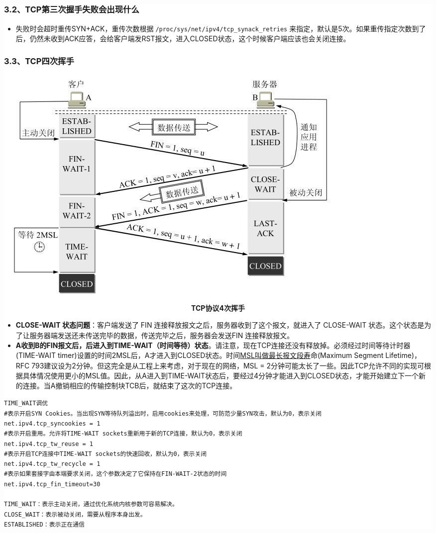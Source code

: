 ### 3.2、TCP第三次握手失败会出现什么
- 失败时会超时重传SYN+ACK，重传次数根据 `/proc/sys/net/ipv4/tcp_synack_retries` 来指定，默认是5次。如果重传指定次数到了后，仍然未收到ACK应答，会给客户端发RST报文，进入CLOSED状态，这个时候客户端应该也会关闭连接。

### 3.3、TCP四次挥手
![image](/assets/images/tcp断开连接4次挥手.jpg)
**<center>TCP协议4次挥手</center>**

- **CLOSE-WAIT 状态问题**：客户端发送了 FIN 连接释放报文之后，服务器收到了这个报文，就进入了 CLOSE-WAIT 状态。这个状态是为了让服务器端发送还未传送完毕的数据，传送完毕之后，服务器会发送FIN 连接释放报文。
- **A收到B的FIN报文后，后进入到TIME-WAIT（时间等待）状态**。请注意，现在TCP连接还没有释放掉。必须经过时间等待计时器(TIME-WAIT timer)设置的时间2MSL后，A才进入到CLOSED状态。时间<u>MSL叫做最长报文段寿</u>命(Maximum Segment Lifetime)，RFC 793建议设为2分钟。但这完全是从工程上来考虑，对于现在的网络，MSL = 2分钟可能太长了一些。因此TCP允许不同的实现可根据具体情况使用更小的MSL值。因此，从A进入到TIME-WAIT状态后，要经过4分钟才能进入到CLOSED状态，才能开始建立下一个新的连接。当A撤销相应的传输控制块TCB后，就结束了这次的TCP连接。

```
TIME_WAIT调优
#表示开启SYN Cookies。当出现SYN等待队列溢出时，启用cookies来处理，可防范少量SYN攻击，默认为0，表示关闭
net.ipv4.tcp_syncookies = 1
#表示开启重用。允许将TIME-WAIT sockets重新用于新的TCP连接，默认为0，表示关闭
net.ipv4.tcp_tw_reuse = 1
#表示开启TCP连接中TIME-WAIT sockets的快速回收，默认为0，表示关闭
net.ipv4.tcp_tw_recycle = 1
#表示如果套接字由本端要求关闭，这个参数决定了它保持在FIN-WAIT-2状态的时间
net.ipv4.tcp_fin_timeout=30

TIME_WAIT：表示主动关闭，通过优化系统内核参数可容易解决。
CLOSE_WAIT：表示被动关闭，需要从程序本身出发。
ESTABLISHED：表示正在通信
```
